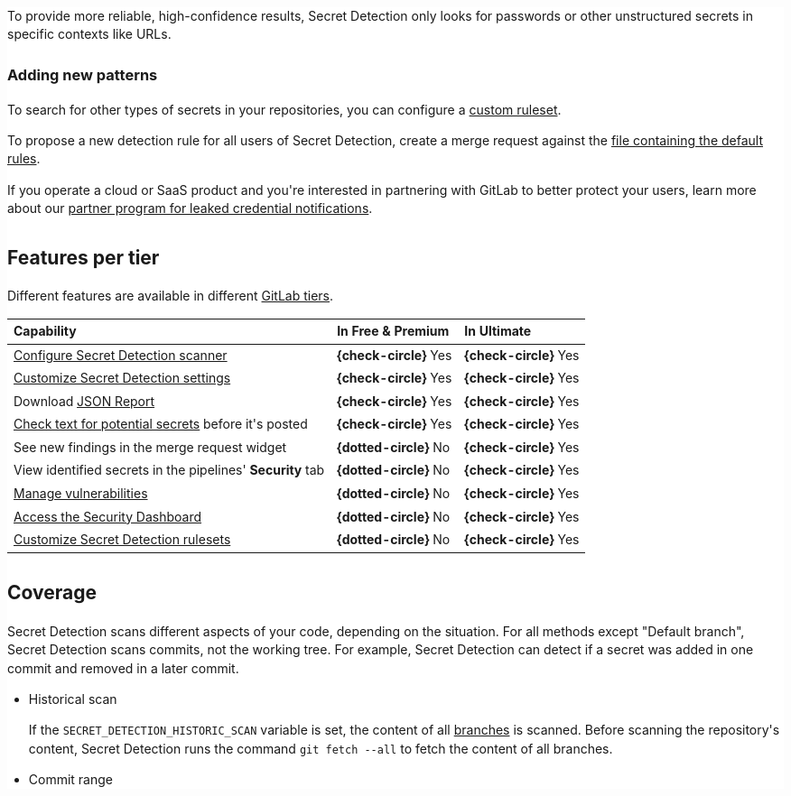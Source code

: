 To provide more reliable, high-confidence results, Secret Detection only looks for passwords or other unstructured secrets in specific contexts like URLs.

### Adding new patterns

To search for other types of secrets in your repositories, you can configure a [custom ruleset](#custom-rulesets).

To propose a new detection rule for all users of Secret Detection, create a merge request against the [file containing the default rules](https://gitlab.com/gitlab-org/security-products/analyzers/secrets/-/blob/master/gitleaks.toml).

If you operate a cloud or SaaS product and you're interested in partnering with GitLab to better protect your users, learn more about our [partner program for leaked credential notifications](automatic_response.md#partner-program-for-leaked-credential-notifications).

## Features per tier

Different features are available in different [GitLab tiers](https://about.gitlab.com/pricing/).

| Capability                                                       | In Free & Premium      | In Ultimate            |
|:---------------------------------------------------------------- |:-----------------------|:-----------------------|
| [Configure Secret Detection scanner](#enable-secret-detection)   | **{check-circle}** Yes | **{check-circle}** Yes |
| [Customize Secret Detection settings](#configure-scan-settings)  | **{check-circle}** Yes | **{check-circle}** Yes |
| Download [JSON Report](../sast/index.md#reports-json-format)     | **{check-circle}** Yes | **{check-circle}** Yes |
| [Check text for potential secrets](#warnings-for-potential-leaks-in-text-content) before it's posted | **{check-circle}** Yes | **{check-circle}** Yes |
| See new findings in the merge request widget                     | **{dotted-circle}** No | **{check-circle}** Yes |
| View identified secrets in the pipelines' **Security** tab       | **{dotted-circle}** No | **{check-circle}** Yes |
| [Manage vulnerabilities](../vulnerability_report/index.md)       | **{dotted-circle}** No | **{check-circle}** Yes |
| [Access the Security Dashboard](../security_dashboard/index.md)  | **{dotted-circle}** No | **{check-circle}** Yes |
| [Customize Secret Detection rulesets](#custom-rulesets)          | **{dotted-circle}** No | **{check-circle}** Yes |

## Coverage

Secret Detection scans different aspects of your code, depending on the situation. For all methods
except "Default branch", Secret Detection scans commits, not the working tree. For example,
Secret Detection can detect if a secret was added in one commit and removed in a later commit.

- Historical scan

  If the `SECRET_DETECTION_HISTORIC_SCAN` variable is set, the content of all
  [branches](../../project/repository/branches/index.md) is scanned. Before scanning the
  repository's content, Secret Detection runs the command `git fetch --all` to fetch the content of all
  branches.

- Commit range
